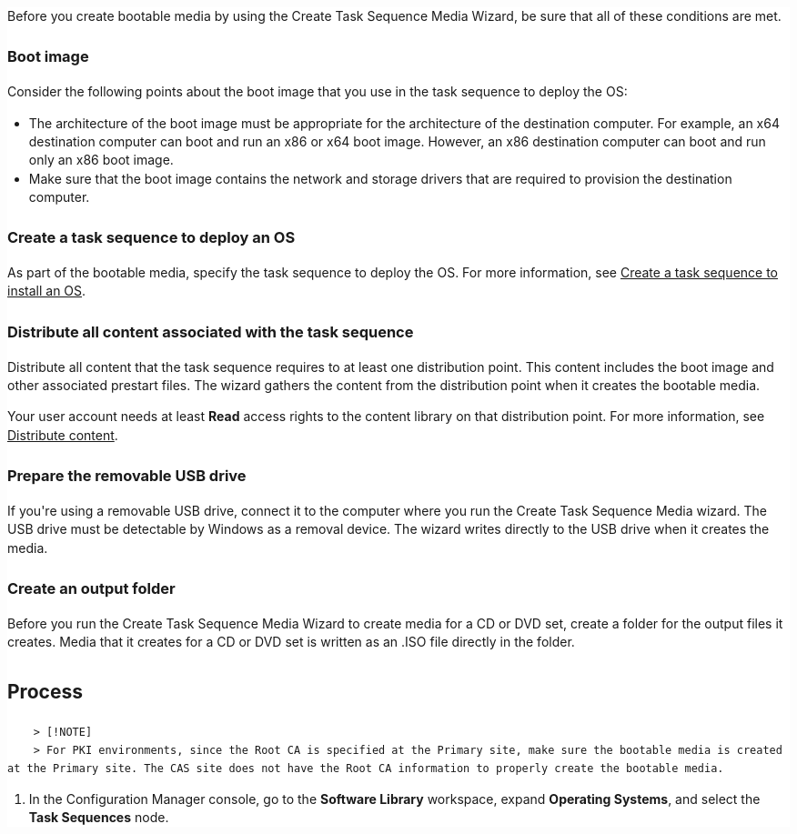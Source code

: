 Before you create bootable media by using the Create Task Sequence Media Wizard, be sure that all of these conditions are met.

### Boot image

Consider the following points about the boot image that you use in the task sequence to deploy the OS:

- The architecture of the boot image must be appropriate for the architecture of the destination computer. For example, an x64 destination computer can boot and run an x86 or x64 boot image. However, an x86 destination computer can boot and run only an x86 boot image.
- Make sure that the boot image contains the network and storage drivers that are required to provision the destination computer.

### Create a task sequence to deploy an OS

As part of the bootable media, specify the task sequence to deploy the OS. For more information, see [Create a task sequence to install an OS](/sccm/osd/deploy-use/create-a-task-sequence-to-install-an-operating-system).

### Distribute all content associated with the task sequence

Distribute all content that the task sequence requires to at least one distribution point. This content includes the boot image and other associated prestart files. The wizard gathers the content from the distribution point when it creates the bootable media.

Your user account needs at least **Read** access rights to the content library on that distribution point. For more information, see [Distribute content](/sccm/core/servers/deploy/configure/deploy-and-manage-content#bkmk_distribute).

### Prepare the removable USB drive

If you're using a removable USB drive, connect it to the computer where you run the Create Task Sequence Media wizard. The USB drive must be detectable by Windows as a removal device. The wizard writes directly to the USB drive when it creates the media.

### Create an output folder

Before you run the Create Task Sequence Media Wizard to create media for a CD or DVD set, create a folder for the output files it creates. Media that it creates for a CD or DVD set is written as an .ISO file directly in the folder.


## Process

        > [!NOTE]  
        > For PKI environments, since the Root CA is specified at the Primary site, make sure the bootable media is created at the Primary site. The CAS site does not have the Root CA information to properly create the bootable media.

1. In the Configuration Manager console, go to the **Software Library** workspace, expand **Operating Systems**, and select the **Task Sequences** node.  
